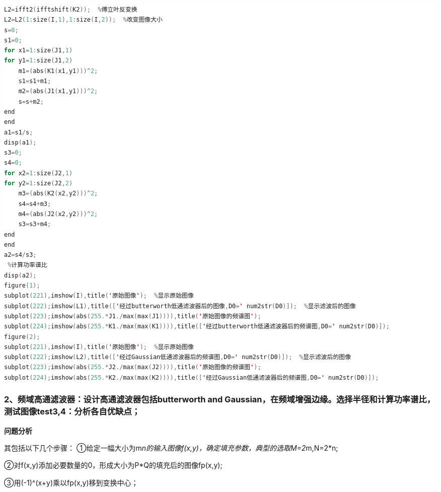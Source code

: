 ```swift 
L2=ifft2(ifftshift(K2));  %傅立叶反变换
L2=L2(1:size(I,1),1:size(I,2));  %改变图像大小
s=0;
s1=0;
for x1=1:size(J1,1)
for y1=1:size(J1,2)
    m1=(abs(K1(x1,y1)))^2;
    s1=s1+m1;   
    m2=(abs(J1(x1,y1)))^2;
    s=s+m2;
end
end
a1=s1/s;
disp(a1);
s3=0;
s4=0;
for x2=1:size(J2,1)
for y2=1:size(J2,2)
    m3=(abs(K2(x2,y2)))^2;
    s4=s4+m3;   
    m4=(abs(J2(x2,y2)))^2;
    s3=s3+m4;
end
end
a2=s4/s3;
 %计算功率谱比
disp(a2);
figure(1);
subplot(221),imshow(I),title('原始图像');  %显示原始图像
subplot(222);imshow(L1),title(['经过butterworth低通滤波器后的图像,D0=' num2str(D0)]);  %显示滤波后的图像
subplot(223);imshow(abs(255.*J1./max(max(J1)))),title('原始图像的频谱图');
subplot(224);imshow(abs(255.*K1./max(max(K1)))),title(['经过butterworth低通滤波器后的频谱图,D0=' num2str(D0)]);
figure(2);
subplot(221),imshow(I),title('原始图像');  %显示原始图像
subplot(222);imshow(L2),title(['经过Gaussian低通滤波器后的频谱图,D0=' num2str(D0)]);  %显示滤波后的图像
subplot(223);imshow(abs(255.*J2./max(max(J2)))),title('原始图像的频谱图');
subplot(224);imshow(abs(255.*K2./max(max(K2)))),title(['经过Gaussian低通滤波器后的频谱图,D0=' num2str(D0)]);

```

###  2、频域高通滤波器：设计高通滤波器包括butterworth and Gaussian，在频域增强边缘。选择半径和计算功率谱比，测试图像test3,4：分析各自优缺点；

**问题分析**

其包括以下几个步骤：
①给定一幅大小为m*n的输入图像f(x,y)，确定填充参数，典型的选取M=2*m,N=2*n;

②对f(x,y)添加必要数量的0，形成大小为P*Q的填充后的图像fp(x,y);

③用(-1)^(x+y)乘以fp(x,y)移到变换中心；
